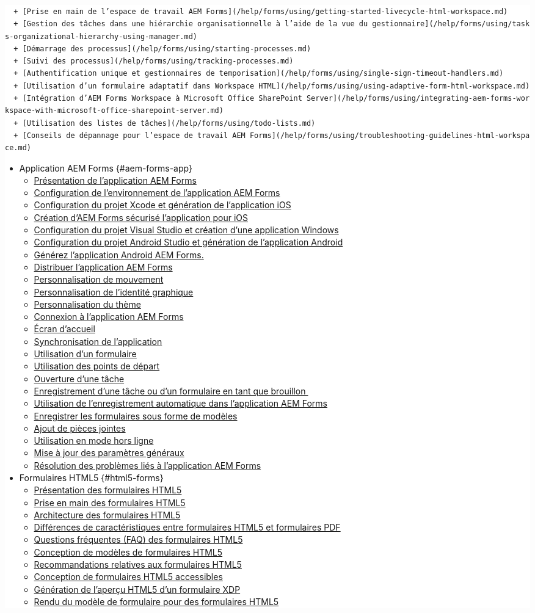       + [Prise en main de l’espace de travail AEM Forms](/help/forms/using/getting-started-livecycle-html-workspace.md)
      + [Gestion des tâches dans une hiérarchie organisationnelle à l’aide de la vue du gestionnaire](/help/forms/using/tasks-organizational-hierarchy-using-manager.md)
      + [Démarrage des processus](/help/forms/using/starting-processes.md)
      + [Suivi des processus](/help/forms/using/tracking-processes.md)
      + [Authentification unique et gestionnaires de temporisation](/help/forms/using/single-sign-timeout-handlers.md)
      + [Utilisation d’un formulaire adaptatif dans Workspace HTML](/help/forms/using/using-adaptive-form-html-workspace.md)
      + [Intégration d’AEM Forms Workspace à Microsoft Office SharePoint Server](/help/forms/using/integrating-aem-forms-workspace-with-microsoft-office-sharepoint-server.md)
      + [Utilisation des listes de tâches](/help/forms/using/todo-lists.md)
      + [Conseils de dépannage pour l’espace de travail AEM Forms](/help/forms/using/troubleshooting-guidelines-html-workspace.md)
   + Application AEM Forms {#aem-forms-app}
      + [Présentation de l’application AEM Forms](/help/forms/using/aem-forms-app.md)
      + [Configuration de l’environnement de l’application AEM Forms](/help/forms/using/setup-environment-mobile-workspace.md)
      + [Configuration du projet Xcode et génération de l’application iOS](/help/forms/using/setup-xcode-project-build-installer.md)
      + [Création d’AEM Forms sécurisé l’application pour iOS](/help/forms/using/building-secure-mobile-workspace-app.md)
      + [Configuration du projet Visual Studio et création d’une application Windows](/help/forms/using/setup-visual-studio-project-build-installer.md)
      + [Configuration du projet Android Studio et génération de l’application Android](/help/forms/using/setup-android-studio-project-build-installer.md)
      + [Générez l’application Android AEM Forms.](/help/forms/using/setup-eclipse-project-build-installer.md)
      + [Distribuer l’application AEM Forms](/help/forms/using/distribute-mobile-workspace-app.md)
      + [Personnalisation de mouvement](/help/forms/using/gesture-customization.md)
      + [Personnalisation de l’identité graphique](/help/forms/using/branding-customization.md)
      + [Personnalisation du thème](/help/forms/using/theme-customization.md)
      + [Connexion à l’application AEM Forms](/help/forms/using/log-mobile-workspace.md)
      + [Écran d’accueil](/help/forms/using/home-screen.md)
      + [Synchronisation de l’application](/help/forms/using/sync-app.md)
      + [Utilisation d’un formulaire](/help/forms/using/working-with-form.md)
      + [Utilisation des points de départ](/help/forms/using/working-with-startpoints.md)
      + [Ouverture d’une tâche](/help/forms/using/open-task.md)
      + [Enregistrement d’une tâche ou d’un formulaire en tant que brouillon ](/help/forms/using/save-as-draft.md)
      + [Utilisation de l’enregistrement automatique dans l’application AEM Forms](/help/forms/using/autosave-data-app.md)
      + [Enregistrer les formulaires sous forme de modèles](/help/forms/using/save-forms-and-start-points-as-templates.md)
      + [Ajout de pièces jointes](/help/forms/using/add-attachments.md)
      + [Utilisation en mode hors ligne](/help/forms/using/work-offline-mode.md)
      + [Mise à jour des paramètres généraux](/help/forms/using/update-general-settings.md)
      + [Résolution des problèmes liés à l’application AEM Forms](/help/forms/using/issues-aem-forms-app.md)
   + Formulaires HTML5 {#html5-forms}
      + [Présentation des formulaires HTML5](/help/forms/using/introduction.md)
      + [Prise en main des formulaires HTML5](/help/forms/using/get-started.md)
      + [Architecture des formulaires HTML5](/help/forms/using/html5-forms-architecture.md)
      + [Différences de caractéristiques entre formulaires HTML5 et formulaires PDF](/help/forms/using/feature-differentiation-html5-forms-pdf-forms.md)
      + [Questions fréquentes (FAQ) des formulaires HTML5](/help/forms/using/faq.md)
      + [Conception de modèles de formulaires HTML5](/help/forms/using/designing-form-template.md)
      + [Recommandations relatives aux formulaires HTML5](/help/forms/using/best-practices-for-html5-forms.md)
      + [Conception de formulaires HTML5 accessibles](/help/forms/using/design-accessible-html5-forms.md)
      + [Génération de l’aperçu HTML5 d’un formulaire XDP](/help/forms/using/preview-xdp-forms-html.md)
      + [Rendu du modèle de formulaire pour des formulaires HTML5](/help/forms/using/rendering-form-template.md)